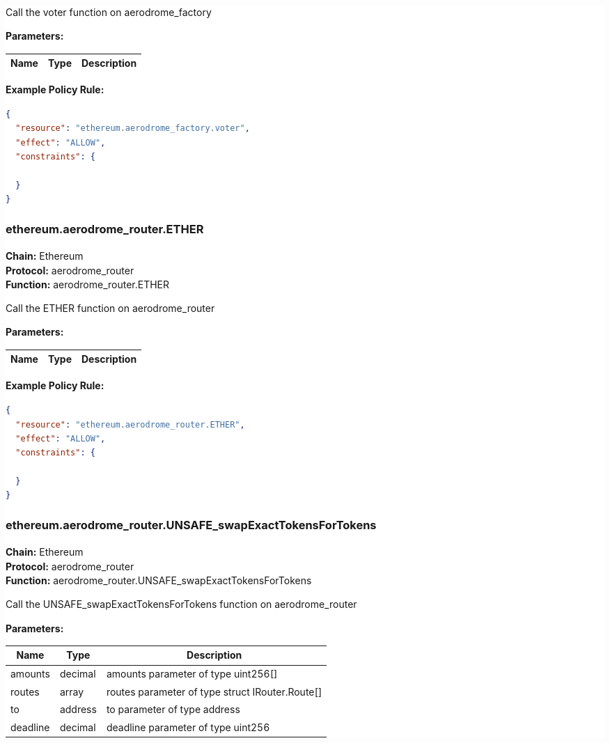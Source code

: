 Call the voter function on aerodrome_factory

**Parameters:**

| Name | Type | Description |
|------|------|-------------|


**Example Policy Rule:**

```json
{
  "resource": "ethereum.aerodrome_factory.voter",
  "effect": "ALLOW",
  "constraints": {

  }
}
```


### ethereum.aerodrome_router.ETHER

**Chain:** Ethereum  
**Protocol:** aerodrome_router  
**Function:** aerodrome_router.ETHER  

Call the ETHER function on aerodrome_router

**Parameters:**

| Name | Type | Description |
|------|------|-------------|


**Example Policy Rule:**

```json
{
  "resource": "ethereum.aerodrome_router.ETHER",
  "effect": "ALLOW",
  "constraints": {

  }
}
```


### ethereum.aerodrome_router.UNSAFE_swapExactTokensForTokens

**Chain:** Ethereum  
**Protocol:** aerodrome_router  
**Function:** aerodrome_router.UNSAFE_swapExactTokensForTokens  

Call the UNSAFE_swapExactTokensForTokens function on aerodrome_router

**Parameters:**

| Name | Type | Description |
|------|------|-------------|
| amounts | decimal | amounts parameter of type uint256[] |
| routes | array | routes parameter of type struct IRouter.Route[] |
| to | address | to parameter of type address |
| deadline | decimal | deadline parameter of type uint256 |
